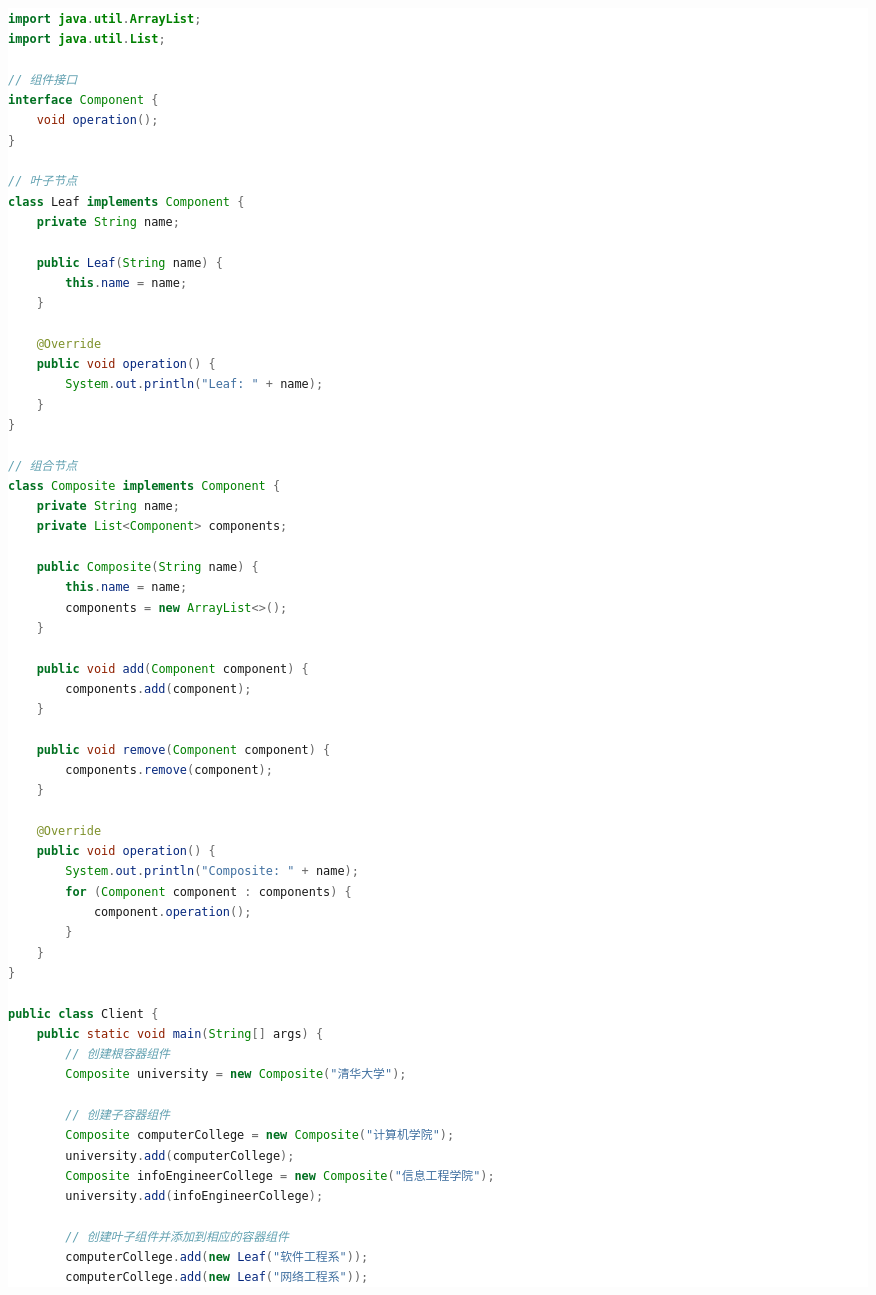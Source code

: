 ```java
import java.util.ArrayList;
import java.util.List;

// 组件接口
interface Component {
    void operation();
}

// 叶子节点
class Leaf implements Component {
    private String name;

    public Leaf(String name) {
        this.name = name;
    }

    @Override
    public void operation() {
        System.out.println("Leaf: " + name);
    }
}

// 组合节点
class Composite implements Component {
    private String name;
    private List<Component> components;

    public Composite(String name) {
        this.name = name;
        components = new ArrayList<>();
    }

    public void add(Component component) {
        components.add(component);
    }

    public void remove(Component component) {
        components.remove(component);
    }

    @Override
    public void operation() {
        System.out.println("Composite: " + name);
        for (Component component : components) {
            component.operation();
        }
    }
}

public class Client {
    public static void main(String[] args) {
        // 创建根容器组件
        Composite university = new Composite("清华大学");

        // 创建子容器组件
        Composite computerCollege = new Composite("计算机学院");
        university.add(computerCollege);
        Composite infoEngineerCollege = new Composite("信息工程学院");
        university.add(infoEngineerCollege);

        // 创建叶子组件并添加到相应的容器组件
        computerCollege.add(new Leaf("软件工程系"));
        computerCollege.add(new Leaf("网络工程系"));
```
